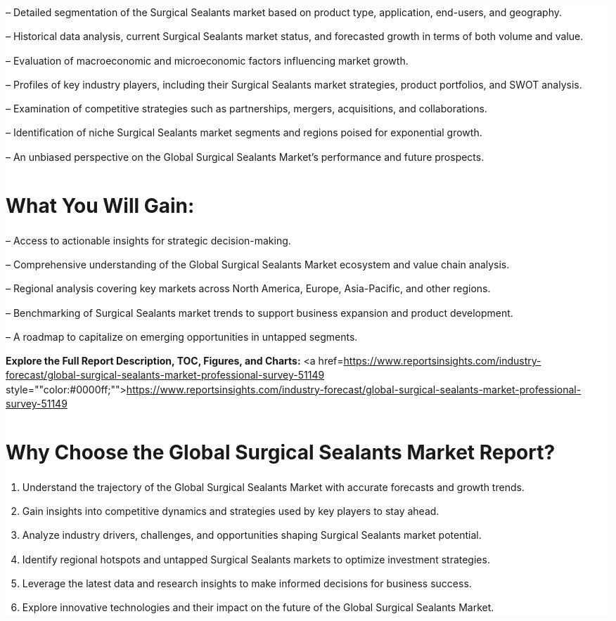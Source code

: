 – Detailed segmentation of the Surgical Sealants market based on product type, application, end-users, and geography.

– Historical data analysis, current Surgical Sealants market status, and forecasted growth in terms of both volume and value.

– Evaluation of macroeconomic and microeconomic factors influencing market growth.

– Profiles of key industry players, including their Surgical Sealants market strategies, product portfolios, and SWOT analysis.

– Examination of competitive strategies such as partnerships, mergers, acquisitions, and collaborations.

– Identification of niche Surgical Sealants market segments and regions poised for exponential growth.

– An unbiased perspective on the Global Surgical Sealants Market’s performance and future prospects.

# <strong>What You Will Gain:</strong>

– Access to actionable insights for strategic decision-making.

– Comprehensive understanding of the Global Surgical Sealants Market ecosystem and value chain analysis.

– Regional analysis covering key markets across North America, Europe, Asia-Pacific, and other regions.

– Benchmarking of Surgical Sealants market trends to support business expansion and product development.

– A roadmap to capitalize on emerging opportunities in untapped segments.

<strong>Explore the Full Report Description, TOC, Figures, and Charts:</strong>
<a href=https://www.reportsinsights.com/industry-forecast/global-surgical-sealants-market-professional-survey-51149 style=""color:#0000ff;"">https://www.reportsinsights.com/industry-forecast/global-surgical-sealants-market-professional-survey-51149</a>

# <strong>Why Choose the Global Surgical Sealants Market Report?</strong>

1. Understand the trajectory of the Global Surgical Sealants Market with accurate forecasts and growth trends.

2. Gain insights into competitive dynamics and strategies used by key players to stay ahead.

3. Analyze industry drivers, challenges, and opportunities shaping Surgical Sealants market potential.

4. Identify regional hotspots and untapped Surgical Sealants markets to optimize investment strategies.

5. Leverage the latest data and research insights to make informed decisions for business success.

6. Explore innovative technologies and their impact on the future of the Global Surgical Sealants Market.
